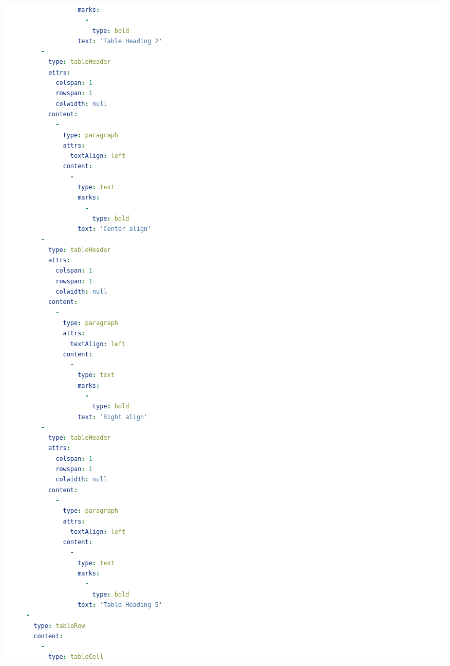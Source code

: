 ```yaml
                    marks:
                      -
                        type: bold
                    text: 'Table Heading 2'
          -
            type: tableHeader
            attrs:
              colspan: 1
              rowspan: 1
              colwidth: null
            content:
              -
                type: paragraph
                attrs:
                  textAlign: left
                content:
                  -
                    type: text
                    marks:
                      -
                        type: bold
                    text: 'Center align'
          -
            type: tableHeader
            attrs:
              colspan: 1
              rowspan: 1
              colwidth: null
            content:
              -
                type: paragraph
                attrs:
                  textAlign: left
                content:
                  -
                    type: text
                    marks:
                      -
                        type: bold
                    text: 'Right align'
          -
            type: tableHeader
            attrs:
              colspan: 1
              rowspan: 1
              colwidth: null
            content:
              -
                type: paragraph
                attrs:
                  textAlign: left
                content:
                  -
                    type: text
                    marks:
                      -
                        type: bold
                    text: 'Table Heading 5'
      -
        type: tableRow
        content:
          -
            type: tableCell
```